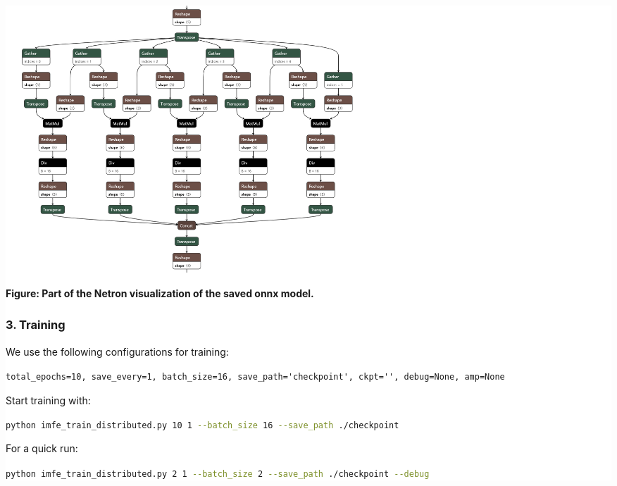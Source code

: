   <img src="assets/imfe_onnx.png" width=60% height=60%>
  
  **Figure: Part of the Netron visualization of the saved onnx model.**
  

</div>

### 3. Training

We use the following configurations for training:

  ```total_epochs=10, save_every=1, batch_size=16, save_path='checkpoint', ckpt='', debug=None, amp=None```

Start training with:

```bash
python imfe_train_distributed.py 10 1 --batch_size 16 --save_path ./checkpoint
```

For a quick run:
```bash
python imfe_train_distributed.py 2 1 --batch_size 2 --save_path ./checkpoint --debug
```
